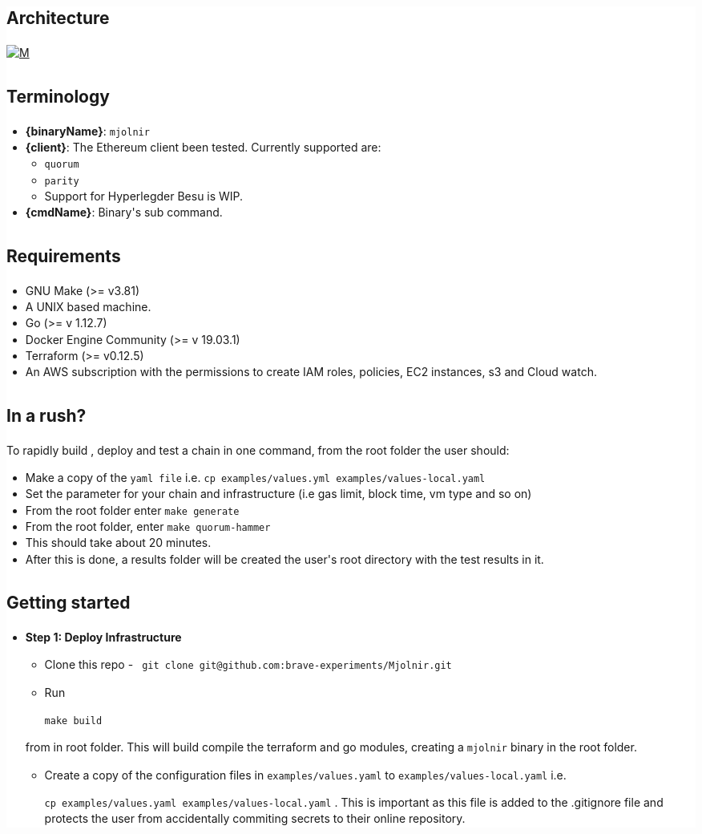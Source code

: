 


## Architecture

<a href="https://ibb.co/1L5LbVc"><img src="https://i.ibb.co/56y62DZ/M.png" alt="M" border="0"></a>

## Terminology

- **{binaryName}**: `mjolnir`
- **{client}**: The Ethereum client been tested. Currently supported are:
   - `quorum`
   - `parity`
   -  Support for Hyperlegder Besu is WIP. 
- **{cmdName}**: Binary's sub command. 

## Requirements
- GNU Make (>= v3.81)
- A UNIX based machine.
- Go (>= v 1.12.7)
- Docker Engine Community (>= v 19.03.1)
- Terraform (>= v0.12.5)
- An AWS subscription with the permissions to create IAM roles, policies, EC2 instances, s3 and Cloud watch. 


## In a rush?
To rapidly build , deploy and test a chain in one command, from the root folder the user should:
- Make a copy of the `yaml file` i.e. `cp examples/values.yml examples/values-local.yaml`
- Set the parameter for your chain and infrastructure (i.e gas limit, block time, vm type and so on)
- From the root folder enter `make generate`
- From the root folder, enter `make quorum-hammer`
- This should take about 20 minutes.
- After this is done, a results folder will be created the user's root directory with the test results in it. 

## Getting started

- **Step 1: Deploy Infrastructure**
   - Clone this repo - ` git clone git@github.com:brave-experiments/Mjolnir.git`
   - Run 

      `make build` 

   from in root folder. This will build compile the terraform and go modules, creating a `mjolnir` binary in the root folder.  
   - Create a copy of the configuration files in `examples/values.yaml` to  `examples/values-local.yaml` i.e.

      `cp examples/values.yaml examples/values-local.yaml` . This is important as this file is added to the .gitignore file and protects the user from accidentally commiting secrets to their online repository.
